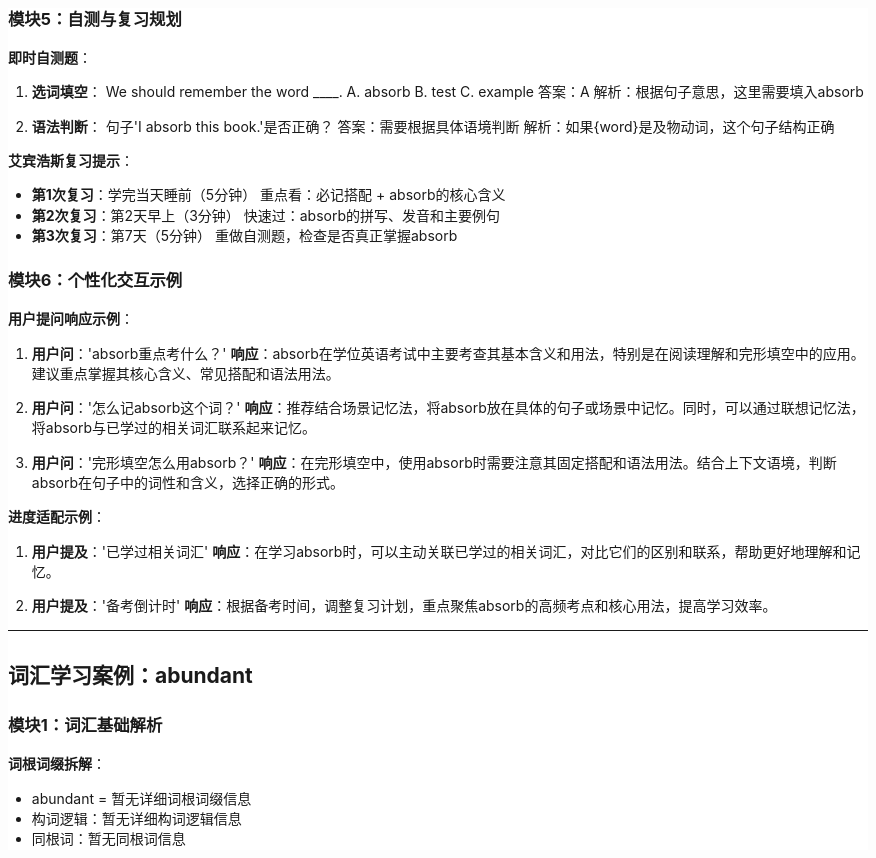### 模块5：自测与复习规划

**即时自测题**：

1. **选词填空**：
   We should remember the word ____.
   A. absorb  B. test  C. example
   答案：A
   解析：根据句子意思，这里需要填入absorb

2. **语法判断**：
   句子'I absorb this book.'是否正确？
   答案：需要根据具体语境判断
   解析：如果{word}是及物动词，这个句子结构正确

**艾宾浩斯复习提示**：
- **第1次复习**：学完当天睡前（5分钟）
  重点看：必记搭配 + absorb的核心含义
- **第2次复习**：第2天早上（3分钟）
  快速过：absorb的拼写、发音和主要例句
- **第3次复习**：第7天（5分钟）
  重做自测题，检查是否真正掌握absorb

### 模块6：个性化交互示例

**用户提问响应示例**：

1. **用户问**：'absorb重点考什么？'
   **响应**：absorb在学位英语考试中主要考查其基本含义和用法，特别是在阅读理解和完形填空中的应用。建议重点掌握其核心含义、常见搭配和语法用法。

2. **用户问**：'怎么记absorb这个词？'
   **响应**：推荐结合场景记忆法，将absorb放在具体的句子或场景中记忆。同时，可以通过联想记忆法，将absorb与已学过的相关词汇联系起来记忆。

3. **用户问**：'完形填空怎么用absorb？'
   **响应**：在完形填空中，使用absorb时需要注意其固定搭配和语法用法。结合上下文语境，判断absorb在句子中的词性和含义，选择正确的形式。

**进度适配示例**：

1. **用户提及**：'已学过相关词汇'
   **响应**：在学习absorb时，可以主动关联已学过的相关词汇，对比它们的区别和联系，帮助更好地理解和记忆。

2. **用户提及**：'备考倒计时'
   **响应**：根据备考时间，调整复习计划，重点聚焦absorb的高频考点和核心用法，提高学习效率。


---

## 词汇学习案例：abundant

### 模块1：词汇基础解析

**词根词缀拆解**：
- abundant = 暂无详细词根词缀信息
- 构词逻辑：暂无详细构词逻辑信息
- 同根词：暂无同根词信息
